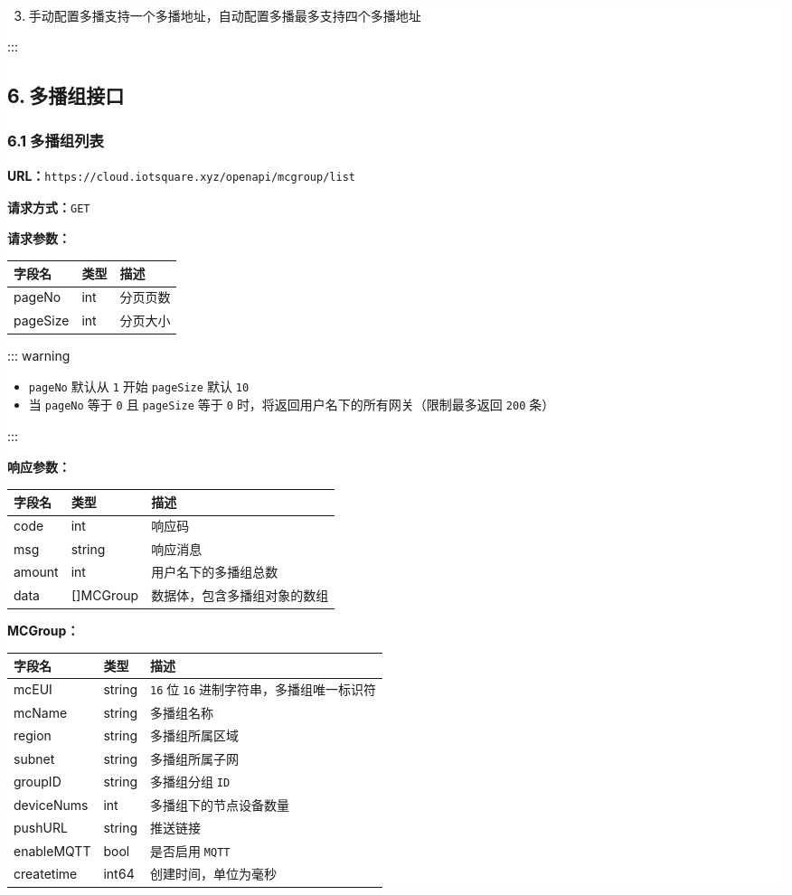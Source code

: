 3. 手动配置多播支持一个多播地址，自动配置多播最多支持四个多播地址

:::

## 6. 多播组接口

### 6.1 多播组列表

**URL：**`https://cloud.iotsquare.xyz/openapi/mcgroup/list`

**请求方式：**`GET`

**请求参数：**

| 字段名      | 类型  | 描述   |
|:---------|:----|:-----|
| pageNo   | int | 分页页数 |
| pageSize | int | 分页大小 |

::: warning

- `pageNo` 默认从 `1` 开始 `pageSize` 默认 `10`
- 当 `pageNo` 等于 `0` 且 `pageSize` 等于 `0` 时，将返回用户名下的所有网关（限制最多返回 `200` 条）

:::

**响应参数：**

| 字段名    | 类型        | 描述             |
|:-------|:----------|:---------------|
| code   | int       | 响应码            |
| msg    | string    | 响应消息           |
| amount | int       | 用户名下的多播组总数     |
| data   | []MCGroup | 数据体，包含多播组对象的数组 |

**MCGroup：**

| 字段名        | 类型     | 描述                         |
|:-----------|:-------|:---------------------------|
| mcEUI      | string | `16` 位 `16` 进制字符串，多播组唯一标识符 |
| mcName     | string | 多播组名称                      |
| region     | string | 多播组所属区域                    |
| subnet     | string | 多播组所属子网                    |
| groupID    | string | 多播组分组 `ID`                 |
| deviceNums | int    | 多播组下的节点设备数量                |
| pushURL    | string | 推送链接                       |
| enableMQTT | bool   | 是否启用 `MQTT`                |
| createtime | int64  | 创建时间，单位为毫秒                 |
